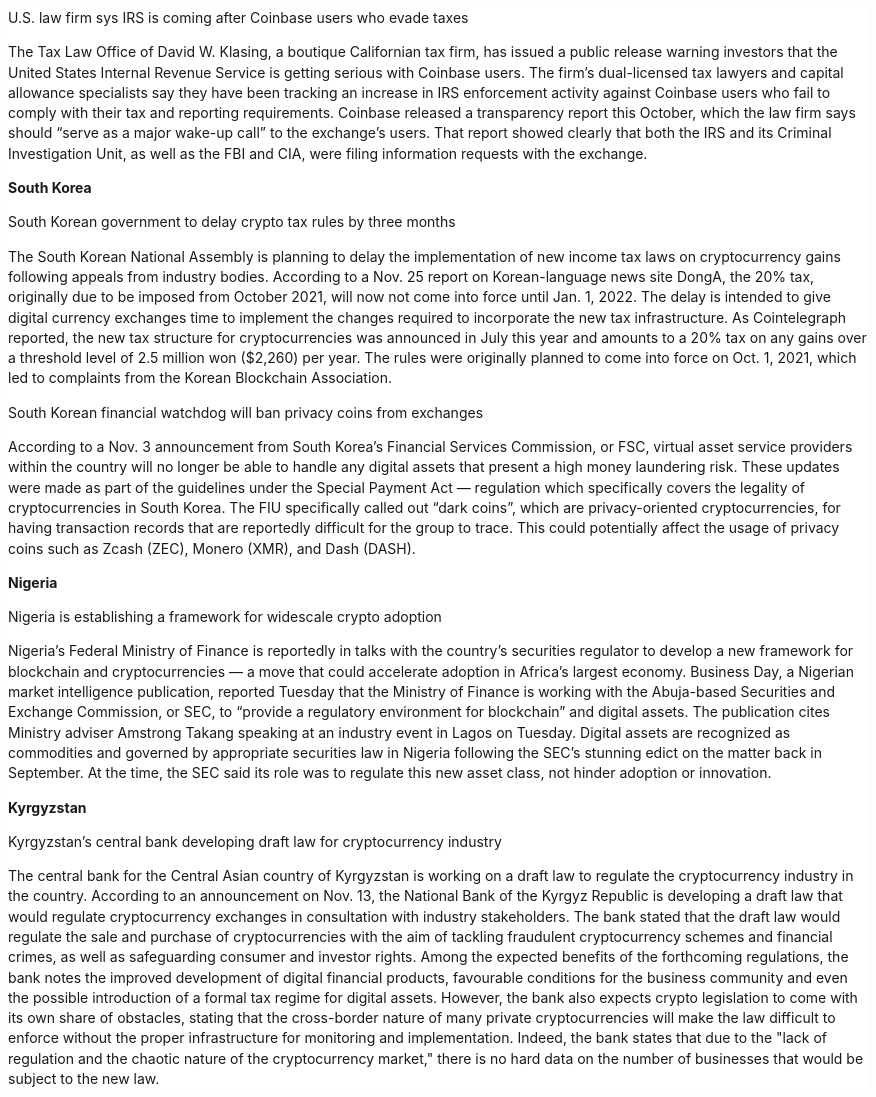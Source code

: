 U.S. law firm sys IRS is coming after Coinbase users who evade taxes

The Tax Law Office of David W. Klasing, a boutique Californian tax firm, has issued a public release warning investors that the United States Internal Revenue Service is getting serious with Coinbase users. The firm’s dual-licensed tax lawyers and capital allowance specialists say they have been tracking an increase in IRS enforcement activity against Coinbase users who fail to comply with their tax and reporting requirements. Coinbase released a transparency report this October, which the law firm says should “serve as a major wake-up call” to the exchange’s users. That report showed clearly that both the IRS and its Criminal Investigation Unit, as well as the FBI and CIA, were filing information requests with the exchange.

**South Korea**

South Korean government to delay crypto tax rules by three months

The South Korean National Assembly is planning to delay the implementation of new income tax laws on cryptocurrency gains following appeals from industry bodies. According to a Nov. 25 report on Korean-language news site DongA, the 20% tax, originally due to be imposed from October 2021, will now not come into force until Jan. 1, 2022. The delay is intended to give digital currency exchanges time to implement the changes required to incorporate the new tax infrastructure. As Cointelegraph reported, the new tax structure for cryptocurrencies was announced in July this year and amounts to a 20% tax on any gains over a threshold level of 2.5 million won ($2,260) per year. The rules were originally planned to come into force on Oct. 1, 2021, which led to complaints from the Korean Blockchain Association.

South Korean financial watchdog will ban privacy coins from exchanges

According to a Nov. 3 announcement from South Korea’s Financial Services Commission, or FSC, virtual asset service providers within the country will no longer be able to handle any digital assets that present a high money laundering risk. These updates were made as part of the guidelines under the Special Payment Act — regulation which specifically covers the legality of cryptocurrencies in South Korea. The FIU specifically called out “dark coins”, which are privacy-oriented cryptocurrencies, for having transaction records that are reportedly difficult for the group to trace. This could potentially affect the usage of privacy coins such as Zcash (ZEC), Monero (XMR), and Dash (DASH).

**Nigeria**

Nigeria is establishing a framework for widescale crypto adoption

Nigeria’s Federal Ministry of Finance is reportedly in talks with the country’s securities regulator to develop a new framework for blockchain and cryptocurrencies — a move that could accelerate adoption in Africa’s largest economy. Business Day, a Nigerian market intelligence publication, reported Tuesday that the Ministry of Finance is working with the Abuja-based Securities and Exchange Commission, or SEC, to “provide a regulatory environment for blockchain” and digital assets. The publication cites Ministry adviser Amstrong Takang speaking at an industry event in Lagos on Tuesday. Digital assets are recognized as commodities and governed by appropriate securities law in Nigeria following the SEC’s stunning edict on the matter back in September. At the time, the SEC said its role was to regulate this new asset class, not hinder adoption or innovation.

**Kyrgyzstan**

Kyrgyzstan’s central bank developing draft law for cryptocurrency industry

The central bank for the Central Asian country of Kyrgyzstan is working on a draft law to regulate the cryptocurrency industry in the country. According to an announcement on Nov. 13, the National Bank of the Kyrgyz Republic is developing a draft law that would regulate cryptocurrency exchanges in consultation with industry stakeholders. The bank stated that the draft law would regulate the sale and purchase of cryptocurrencies with the aim of tackling fraudulent cryptocurrency schemes and financial crimes, as well as safeguarding consumer and investor rights. Among the expected benefits of the forthcoming regulations, the bank notes the improved development of digital financial products, favourable conditions for the business community and even the possible introduction of a formal tax regime for digital assets. However, the bank also expects crypto legislation to come with its own share of obstacles, stating that the cross-border nature of many private cryptocurrencies will make the law difficult to enforce without the proper infrastructure for monitoring and implementation.  Indeed, the bank states that due to the "lack of regulation and the chaotic nature of the cryptocurrency market," there is no hard data on the number of businesses that would be subject to the new law. 
